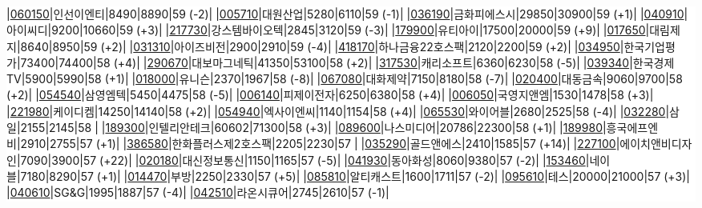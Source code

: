 |[060150](https://finance.daum.net/quotes/A060150)|인선이엔티|8490|8890|59 (-2)|
|[005710](https://finance.daum.net/quotes/A005710)|대원산업|5280|6110|59 (-1)|
|[036190](https://finance.daum.net/quotes/A036190)|금화피에스시|29850|30900|59 (+1)|
|[040910](https://finance.daum.net/quotes/A040910)|아이씨디|9200|10660|59 (+3)|
|[217730](https://finance.daum.net/quotes/A217730)|강스템바이오텍|2845|3120|59 (-3)|
|[179900](https://finance.daum.net/quotes/A179900)|유티아이|17500|20000|59 (+9)|
|[017650](https://finance.daum.net/quotes/A017650)|대림제지|8640|8950|59 (+2)|
|[031310](https://finance.daum.net/quotes/A031310)|아이즈비전|2900|2910|59 (-4)|
|[418170](https://finance.daum.net/quotes/A418170)|하나금융22호스팩|2120|2200|59 (+2)|
|[034950](https://finance.daum.net/quotes/A034950)|한국기업평가|73400|74400|58 (+4)|
|[290670](https://finance.daum.net/quotes/A290670)|대보마그네틱|41350|53100|58 (+2)|
|[317530](https://finance.daum.net/quotes/A317530)|캐리소프트|6360|6230|58 (-5)|
|[039340](https://finance.daum.net/quotes/A039340)|한국경제TV|5900|5990|58 (+1)|
|[018000](https://finance.daum.net/quotes/A018000)|유니슨|2370|1967|58 (-8)|
|[067080](https://finance.daum.net/quotes/A067080)|대화제약|7150|8180|58 (-7)|
|[020400](https://finance.daum.net/quotes/A020400)|대동금속|9060|9700|58 (+2)|
|[054540](https://finance.daum.net/quotes/A054540)|삼영엠텍|5450|4475|58 (-5)|
|[006140](https://finance.daum.net/quotes/A006140)|피제이전자|6250|6380|58 (+4)|
|[006050](https://finance.daum.net/quotes/A006050)|국영지앤엠|1530|1478|58 (+3)|
|[221980](https://finance.daum.net/quotes/A221980)|케이디켐|14250|14140|58 (+2)|
|[054940](https://finance.daum.net/quotes/A054940)|엑사이엔씨|1140|1154|58 (+4)|
|[065530](https://finance.daum.net/quotes/A065530)|와이어블|2680|2525|58 (-4)|
|[032280](https://finance.daum.net/quotes/A032280)|삼일|2155|2145|58 |
|[189300](https://finance.daum.net/quotes/A189300)|인텔리안테크|60602|71300|58 (+3)|
|[089600](https://finance.daum.net/quotes/A089600)|나스미디어|20786|22300|58 (+1)|
|[189980](https://finance.daum.net/quotes/A189980)|흥국에프엔비|2910|2755|57 (+1)|
|[386580](https://finance.daum.net/quotes/A386580)|한화플러스제2호스팩|2205|2230|57 |
|[035290](https://finance.daum.net/quotes/A035290)|골드앤에스|2410|1585|57 (+14)|
|[227100](https://finance.daum.net/quotes/A227100)|에이치앤비디자인|7090|3900|57 (+22)|
|[020180](https://finance.daum.net/quotes/A020180)|대신정보통신|1150|1165|57 (-5)|
|[041930](https://finance.daum.net/quotes/A041930)|동아화성|8060|9380|57 (-2)|
|[153460](https://finance.daum.net/quotes/A153460)|네이블|7180|8290|57 (+1)|
|[014470](https://finance.daum.net/quotes/A014470)|부방|2250|2330|57 (+5)|
|[085810](https://finance.daum.net/quotes/A085810)|알티캐스트|1600|1711|57 (-2)|
|[095610](https://finance.daum.net/quotes/A095610)|테스|20000|21000|57 (+3)|
|[040610](https://finance.daum.net/quotes/A040610)|SG&G|1995|1887|57 (-4)|
|[042510](https://finance.daum.net/quotes/A042510)|라온시큐어|2745|2610|57 (-1)|